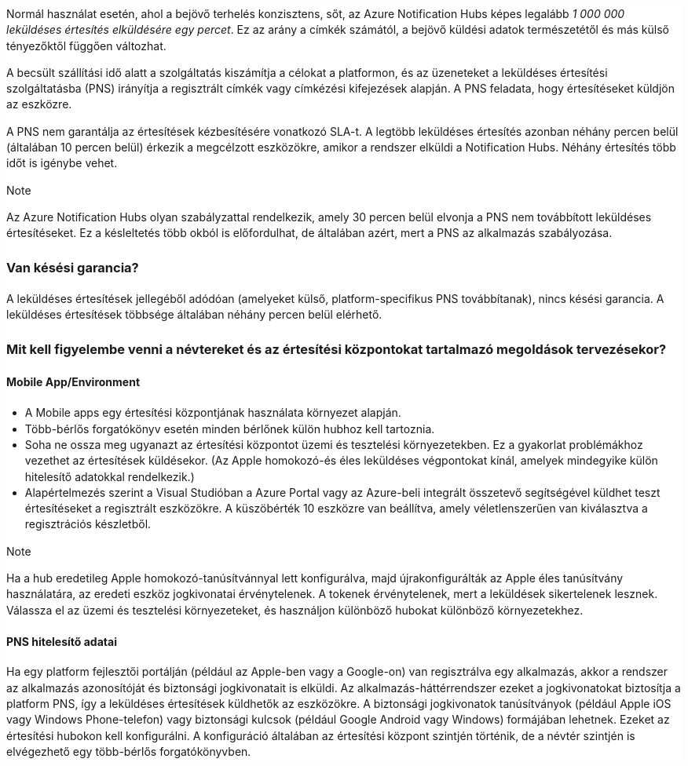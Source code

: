 Normál használat esetén, ahol a bejövő terhelés konzisztens, sőt, az Azure Notification Hubs képes legalább *1 000 000 leküldéses értesítés elküldésére egy percet*. Ez az arány a címkék számától, a bejövő küldési adatok természetétől és más külső tényezőktől függően változhat.

A becsült szállítási idő alatt a szolgáltatás kiszámítja a célokat a platformon, és az üzeneteket a leküldéses értesítési szolgáltatásba (PNS) irányítja a regisztrált címkék vagy címkézési kifejezések alapján. A PNS feladata, hogy értesítéseket küldjön az eszközre.

A PNS nem garantálja az értesítések kézbesítésére vonatkozó SLA-t. A legtöbb leküldéses értesítés azonban néhány percen belül (általában 10 percen belül) érkezik a megcélzott eszközökre, amikor a rendszer elküldi a Notification Hubs. Néhány értesítés több időt is igénybe vehet.

> [!NOTE]
> Az Azure Notification Hubs olyan szabályzattal rendelkezik, amely 30 percen belül elvonja a PNS nem továbbított leküldéses értesítéseket. Ez a késleltetés több okból is előfordulhat, de általában azért, mert a PNS az alkalmazás szabályozása.

### <a name="is-there-any-latency-guarantee"></a>Van késési garancia?

A leküldéses értesítések jellegéből adódóan (amelyeket külső, platform-specifikus PNS továbbítanak), nincs késési garancia. A leküldéses értesítések többsége általában néhány percen belül elérhető.

### <a name="what-do-i-need-to-consider-when-designing-a-solution-with-namespaces-and-notification-hubs"></a>Mit kell figyelembe venni a névtereket és az értesítési központokat tartalmazó megoldások tervezésekor?

#### <a name="mobile-appenvironment"></a>Mobile App/Environment

* A Mobile apps egy értesítési központjának használata környezet alapján.
* Több-bérlős forgatókönyv esetén minden bérlőnek külön hubhoz kell tartoznia.
* Soha ne ossza meg ugyanazt az értesítési központot üzemi és tesztelési környezetekben. Ez a gyakorlat problémákhoz vezethet az értesítések küldésekor. (Az Apple homokozó-és éles leküldéses végpontokat kínál, amelyek mindegyike külön hitelesítő adatokkal rendelkezik.)
* Alapértelmezés szerint a Visual Studióban a Azure Portal vagy az Azure-beli integrált összetevő segítségével küldhet teszt értesítéseket a regisztrált eszközökre. A küszöbérték 10 eszközre van beállítva, amely véletlenszerűen van kiválasztva a regisztrációs készletből.

> [!NOTE]
> Ha a hub eredetileg Apple homokozó-tanúsítvánnyal lett konfigurálva, majd újrakonfigurálták az Apple éles tanúsítvány használatára, az eredeti eszköz jogkivonatai érvénytelenek. A tokenek érvénytelenek, mert a leküldések sikertelenek lesznek. Válassza el az üzemi és tesztelési környezeteket, és használjon különböző hubokat különböző környezetekhez.

#### <a name="pns-credentials"></a>PNS hitelesítő adatai

Ha egy platform fejlesztői portálján (például az Apple-ben vagy a Google-on) van regisztrálva egy alkalmazás, akkor a rendszer az alkalmazás azonosítóját és biztonsági jogkivonatait is elküldi. Az alkalmazás-háttérrendszer ezeket a jogkivonatokat biztosítja a platform PNS, így a leküldéses értesítések küldhetők az eszközökre. A biztonsági jogkivonatok tanúsítványok (például Apple iOS vagy Windows Phone-telefon) vagy biztonsági kulcsok (például Google Android vagy Windows) formájában lehetnek. Ezeket az értesítési hubokon kell konfigurálni. A konfiguráció általában az értesítési központ szintjén történik, de a névtér szintjén is elvégezhető egy több-bérlős forgatókönyvben.


[Azure Portal]: https://portal.azure.com
[Díjszabás Notification Hubs]: https://azure.microsoft.com/pricing/details/notification-hubs/
[Notification Hubs SLA]: https://azure.microsoft.com/support/legal/sla/
[Notification Hubs REST API-k]: https://msdn.microsoft.com/library/azure/dn530746.aspx
[Notification Hubs Első lépések oktatóanyagok]: https://azure.microsoft.com/documentation/articles/notification-hubs-ios-get-started/
[Mobile Services Pricing]: https://azure.microsoft.com/pricing/details/mobile-services/
[Háttérbeli regisztrációs útmutató]: https://msdn.microsoft.com/library/azure/dn743807.aspx
[Háttérbeli regisztrációs útmutató 2]: https://msdn.microsoft.com/library/azure/dn530747.aspx
[Notification Hubs biztonsági modell]: https://msdn.microsoft.com/library/azure/dn495373.aspx
[Biztonságos leküldéses oktatóanyag Notification Hubs]: https://azure.microsoft.com/documentation/articles/notification-hubs-aspnet-backend-ios-secure-push/
[Hibaelhárítás Notification Hubs]: https://azure.microsoft.com/documentation/articles/notification-hubs-diagnosing/
[Notification Hubs metrikák]: ../azure-monitor/platform/metrics-supported.md#microsoftnotificationhubsnamespacesnotificationhubs
[Regisztráció Exportálás/Importálás]: https://docs.microsoft.com/azure/notification-hubs/export-modify-registrations-bulk
[Azure Portal]: https://portal.azure.com
[complete samples]: https://github.com/Azure/azure-notificationhubs-samples
[App Service Pricing]: https://azure.microsoft.com/pricing/details/app-service/